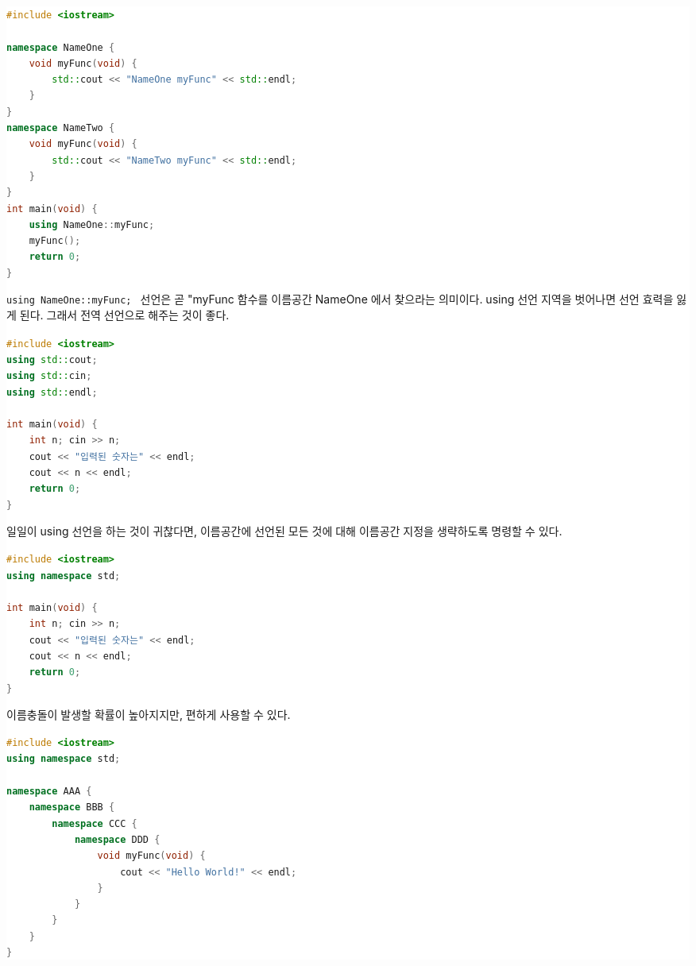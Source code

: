 ```cpp
#include <iostream>

namespace NameOne {
	void myFunc(void) {
		std::cout << "NameOne myFunc" << std::endl;
	}
}
namespace NameTwo {
	void myFunc(void) {
		std::cout << "NameTwo myFunc" << std::endl;
	}
}
int main(void) {
	using NameOne::myFunc;
	myFunc();
	return 0;
}
```

`using NameOne::myFunc; ` 선언은 곧 "myFunc 함수를 이름공간 NameOne 에서 찾으라는 의미이다. using 선언 지역을 벗어나면 선언 효력을 잃게 된다. 그래서 전역 선언으로 해주는 것이 좋다.

```cpp
#include <iostream>
using std::cout;
using std::cin;
using std::endl;

int main(void) {
	int n; cin >> n;
	cout << "입력된 숫자는" << endl;
	cout << n << endl;
	return 0;
}
```

일일이 using 선언을 하는 것이 귀찮다면, 이름공간에 선언된 모든 것에 대해 이름공간 지정을 생략하도록 명령할 수 있다.

```cpp
#include <iostream>
using namespace std;

int main(void) {
	int n; cin >> n;
	cout << "입력된 숫자는" << endl;
	cout << n << endl;
	return 0;
}
```

이름충돌이 발생할 확률이 높아지지만, 편하게 사용할 수 있다.

```cpp
#include <iostream>
using namespace std;

namespace AAA {
	namespace BBB {
		namespace CCC {
			namespace DDD {
				void myFunc(void) {
					cout << "Hello World!" << endl;
				}
			}
		}
	}
}
```